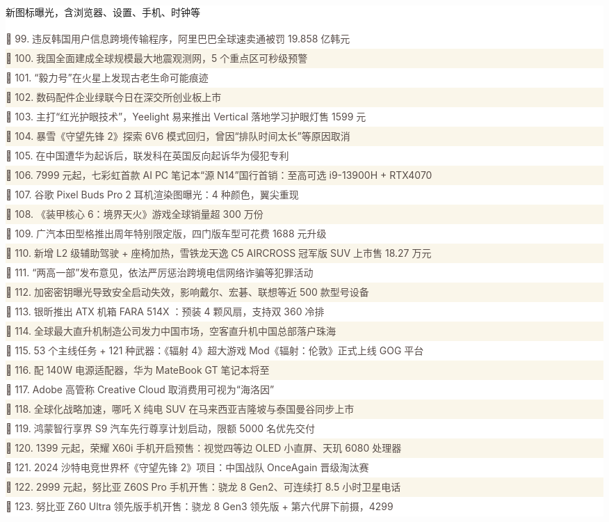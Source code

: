 新图标曝光，含浏览器、设置、手机、时钟等</a></div><div style='line-height:3;'><a href='https://www.ithome.com/0/784/350.htm' style='line-height:2;text-decoration:none;display:block;color:#584D49;' target='_blank'>🌈 99. 违反韩国用户信息跨境传输程序，阿里巴巴全球速卖通被罚 19.858 亿韩元</a></div><div style='line-height:3;background-color:#FAF6EA;'><a href='https://www.ithome.com/0/784/349.htm' style='line-height:2;text-decoration:none;display:block;color:#584D49;' target='_blank'>🌈 100. 我国全面建成全球规模最大地震观测网，5 个重点区可秒级预警</a></div><div style='line-height:3;'><a href='https://www.ithome.com/0/784/347.htm' style='line-height:2;text-decoration:none;display:block;color:#584D49;' target='_blank'>🌈 101. “毅力号”在火星上发现古老生命可能痕迹</a></div><div style='line-height:3;background-color:#FAF6EA;'><a href='https://www.ithome.com/0/784/346.htm' style='line-height:2;text-decoration:none;display:block;color:#584D49;' target='_blank'>🌈 102. 数码配件企业绿联今日在深交所创业板上市</a></div><div style='line-height:3;'><a href='https://www.ithome.com/0/784/345.htm' style='line-height:2;text-decoration:none;display:block;color:#584D49;' target='_blank'>🌈 103. 主打“红光护眼技术”，Yeelight 易来推出 Vertical 落地学习护眼灯售 1599 元</a></div><div style='line-height:3;background-color:#FAF6EA;'><a href='https://www.ithome.com/0/784/344.htm' style='line-height:2;text-decoration:none;display:block;color:#584D49;' target='_blank'>🌈 104. 暴雪《守望先锋 2》探索 6V6 模式回归，曾因“排队时间太长”等原因取消</a></div><div style='line-height:3;'><a href='https://www.ithome.com/0/784/342.htm' style='line-height:2;text-decoration:none;display:block;color:#584D49;' target='_blank'>🌈 105. 在中国遭华为起诉后，联发科在英国反向起诉华为侵犯专利</a></div><div style='line-height:3;background-color:#FAF6EA;'><a href='https://www.ithome.com/0/784/341.htm' style='line-height:2;text-decoration:none;display:block;color:#584D49;' target='_blank'>🌈 106. 7999 元起，七彩虹首款 AI PC 笔记本“源 N14”国行首销：至高可选 i9-13900H + RTX4070</a></div><div style='line-height:3;'><a href='https://www.ithome.com/0/784/340.htm' style='line-height:2;text-decoration:none;display:block;color:#584D49;' target='_blank'>🌈 107. 谷歌 Pixel Buds Pro 2 耳机渲染图曝光：4 种颜色，翼尖重现</a></div><div style='line-height:3;background-color:#FAF6EA;'><a href='https://www.ithome.com/0/784/339.htm' style='line-height:2;text-decoration:none;display:block;color:#584D49;' target='_blank'>🌈 108. 《装甲核心 6：境界天火》游戏全球销量超 300 万份</a></div><div style='line-height:3;'><a href='https://www.ithome.com/0/784/338.htm' style='line-height:2;text-decoration:none;display:block;color:#584D49;' target='_blank'>🌈 109. 广汽本田型格推出周年特别限定版，四门版车型可花费 1688 元升级</a></div><div style='line-height:3;background-color:#FAF6EA;'><a href='https://www.ithome.com/0/784/336.htm' style='line-height:2;text-decoration:none;display:block;color:#584D49;' target='_blank'>🌈 110. 新增 L2 级辅助驾驶 + 座椅加热，雪铁龙天逸 C5 AIRCROSS 冠军版 SUV 上市售 18.27 万元</a></div><div style='line-height:3;'><a href='https://www.ithome.com/0/784/334.htm' style='line-height:2;text-decoration:none;display:block;color:#584D49;' target='_blank'>🌈 111. “两高一部”发布意见，依法严厉惩治跨境电信网络诈骗等犯罪活动</a></div><div style='line-height:3;background-color:#FAF6EA;'><a href='https://www.ithome.com/0/784/333.htm' style='line-height:2;text-decoration:none;display:block;color:#584D49;' target='_blank'>🌈 112. 加密密钥曝光导致安全启动失效，影响戴尔、宏碁、联想等近 500 款型号设备</a></div><div style='line-height:3;'><a href='https://www.ithome.com/0/784/331.htm' style='line-height:2;text-decoration:none;display:block;color:#584D49;' target='_blank'>🌈 113. 银昕推出 ATX 机箱 FARA 514X ：预装 4 颗风扇，支持双 360 冷排</a></div><div style='line-height:3;background-color:#FAF6EA;'><a href='https://www.ithome.com/0/784/330.htm' style='line-height:2;text-decoration:none;display:block;color:#584D49;' target='_blank'>🌈 114. 全球最大直升机制造公司发力中国市场，空客直升机中国总部落户珠海</a></div><div style='line-height:3;'><a href='https://www.ithome.com/0/784/329.htm' style='line-height:2;text-decoration:none;display:block;color:#584D49;' target='_blank'>🌈 115. 53 个主线任务 + 121 种武器：《辐射 4》超大游戏 Mod《辐射：伦敦》正式上线 GOG 平台</a></div><div style='line-height:3;background-color:#FAF6EA;'><a href='https://www.ithome.com/0/784/328.htm' style='line-height:2;text-decoration:none;display:block;color:#584D49;' target='_blank'>🌈 116. 配 140W 电源适配器，华为 MateBook GT 笔记本将至</a></div><div style='line-height:3;'><a href='https://www.ithome.com/0/784/327.htm' style='line-height:2;text-decoration:none;display:block;color:#584D49;' target='_blank'>🌈 117. Adobe 高管称 Creative Cloud 取消费用可视为“海洛因”</a></div><div style='line-height:3;background-color:#FAF6EA;'><a href='https://www.ithome.com/0/784/326.htm' style='line-height:2;text-decoration:none;display:block;color:#584D49;' target='_blank'>🌈 118. 全球化战略加速，哪吒 X 纯电 SUV 在马来西亚吉隆坡与泰国曼谷同步上市</a></div><div style='line-height:3;'><a href='https://www.ithome.com/0/784/325.htm' style='line-height:2;text-decoration:none;display:block;color:#584D49;' target='_blank'>🌈 119. 鸿蒙智行享界 S9 汽车先行尊享计划启动，限额 5000 名优先交付</a></div><div style='line-height:3;background-color:#FAF6EA;'><a href='https://www.ithome.com/0/784/323.htm' style='line-height:2;text-decoration:none;display:block;color:#584D49;' target='_blank'>🌈 120. 1399 元起，荣耀 X60i 手机开启预售：视觉四等边 OLED 小直屏、天玑 6080 处理器</a></div><div style='line-height:3;'><a href='https://www.ithome.com/0/784/322.htm' style='line-height:2;text-decoration:none;display:block;color:#584D49;' target='_blank'>🌈 121. 2024 沙特电竞世界杯《守望先锋 2》项目：中国战队 OnceAgain 晋级淘汰赛</a></div><div style='line-height:3;background-color:#FAF6EA;'><a href='https://www.ithome.com/0/784/321.htm' style='line-height:2;text-decoration:none;display:block;color:#584D49;' target='_blank'>🌈 122. 2999 元起，努比亚 Z60S Pro 手机开售：骁龙 8 Gen2、可连续打 8.5 小时卫星电话</a></div><div style='line-height:3;'><a href='https://www.ithome.com/0/784/320.htm' style='line-height:2;text-decoration:none;display:block;color:#584D49;' target='_blank'>🌈 123. 努比亚 Z60 Ultra 领先版手机开售：骁龙 8 Gen3 领先版 + 第六代屏下前摄，4299